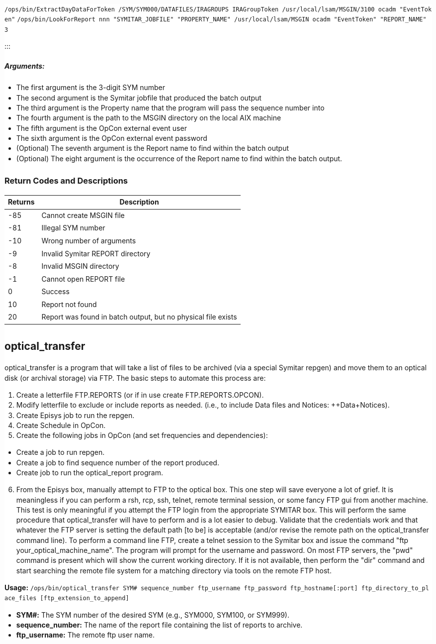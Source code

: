```/ops/bin/ExtractDayDataForToken /SYM/SYM000/DATAFILES/IRAGROUPS IRAGroupToken /usr/local/lsam/MSGIN/3100 ocadm "EventToken"```
```/ops/bin/LookForReport nnn "SYMITAR_JOBFILE" "PROPERTY_NAME" /usr/local/lsam/MSGIN ocadm "EventToken" "REPORT_NAME" 3```

:::

##### Arguments:

* The first argument is the 3-digit SYM number
* The second argument is the Symitar jobfile that produced the batch output
* The third argument is the Property name that the program will pass the sequence number into
* The fourth argument is the path to the MSGIN directory on the local AIX machine
* The fifth argument is the OpCon external event user
* The sixth argument is the OpCon external event password
* (Optional) The seventh argument is the Report name to find within the batch output
* (Optional) The eight argument is the occurrence of the Report name to find within the batch output.

### Return Codes and Descriptions

| Returns | Description |
| ------- | ----------- |
| -85 | Cannot create MSGIN file |
| -81 | Illegal SYM number |
| -10 | Wrong number of arguments |
| -9 | Invalid Symitar REPORT directory |
| -8 | Invalid MSGIN directory |
| -1 | Cannot open REPORT file |
| 0 | Success |
| 10 | Report not found |
| 20 | Report was found in batch output, but no physical file exists |

## optical_transfer

optical_transfer is a program that will take a list of files to be archived (via a special Symitar repgen) and move them to an optical disk (or archival storage) via FTP. The basic steps to automate this process are:

1. Create a letterfile FTP.REPORTS (or if in use create FTP.REPORTS.OPCON).
2. Modify letterfile to exclude or include reports as needed. (i.e., to include Data files and Notices: +\+Data\+Notices).
3. Create Episys job to run the repgen.
4. Create Schedule in OpCon.
5. Create the following jobs in OpCon (and set frequencies and dependencies):
  * Create a job to run repgen.
  * Create a job to find sequence number of the report produced.
  * Create job to run the optical_report program.
6. From the Episys box, manually attempt to FTP to the optical box. This one step will save everyone a lot of grief. It is meaningless if you can perform a rsh, rcp, ssh, telnet, remote terminal session, or some fancy FTP gui from another machine. This test is only meaningful if you attempt the FTP login from the appropriate SYMITAR box. This will perform the same procedure that optical_transfer will have to perform and is a lot easier to debug. Validate that the credentials work and that whatever the FTP server is setting the default path [to be] is acceptable (and/or revise the remote path on the optical_transfer command line). To perform a command line FTP, create a telnet session to the Symitar box and issue the command "ftp your_optical_machine_name". The program will prompt for the username and password. On most FTP servers, the "pwd" command is present which will show the current working directory. If it is not available, then perform the "dir" command and start searching the remote file system for a matching directory via tools on the remote FTP host.

**Usage:** ```/ops/bin/optical_transfer SYM# sequence_number ftp_username ftp_password ftp_hostname[:port] ftp_directory_to_place_files [ftp_extension_to_append]```

* **SYM#:** The SYM number of the desired SYM (e.g., SYM000, SYM100, or SYM999).
* **sequence_number:** The name of the report file containing the list of reports to archive.
* **ftp_username:** The remote ftp user name.
```